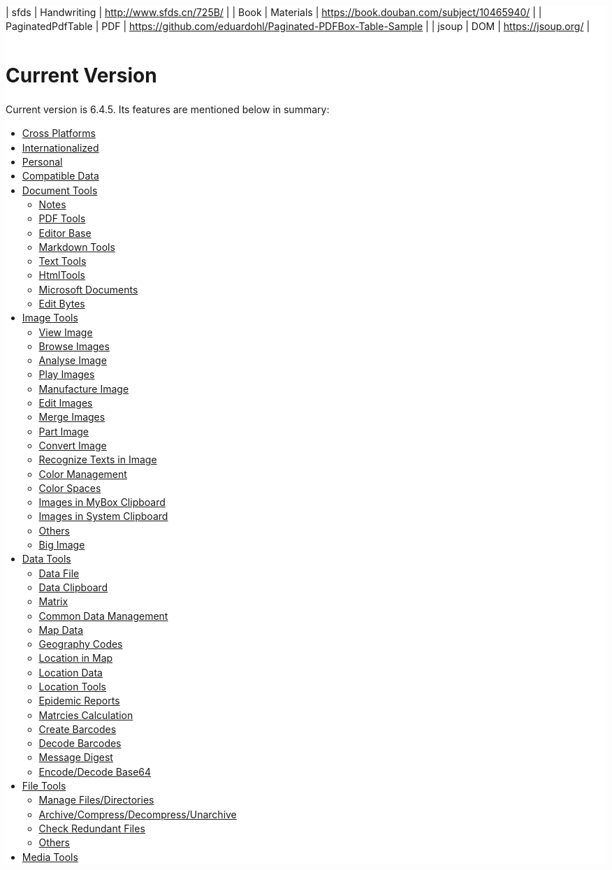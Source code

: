 | sfds | Handwriting | http://www.sfds.cn/725B/ |
| Book | Materials | https://book.douban.com/subject/10465940/ |
| PaginatedPdfTable | PDF | https://github.com/eduardohl/Paginated-PDFBox-Table-Sample |
| jsoup | DOM | https://jsoup.org/ |        

# Current Version        
Current version is 6.4.5. Its features are mentioned below in summary:          

*  [Cross Platforms](#Cross-platform)         
*  [Internationalized](#Internationalized)         
*  [Personal](#personal)
*  [Compatible Data](#dataCompatible)
*  [Document Tools](#documentTools)         
    -  [Notes](#notes)         
    -  [PDF Tools](#pdfTools)         
    -  [Editor Base](#editTextBase)         
    -  [Markdown Tools](#markdownTools)         
    -  [Text Tools](#textTools)         
    -  [HtmlTools](#htmlTools)         
    -  [Microsoft Documents](#msDocuments)          
    -  [Edit Bytes](#editBytes)         
*  [Image Tools](#imageTools)         
    -  [View Image](#viewImage)         
    -  [Browse Images](#browserImage)         
    -  [Analyse Image](#analyseImage)       
    -  [Play Images](#playImages)  
    -  [Manufacture Image](#imageManufacture)      
    -  [Edit Images](#imagesList)
    -  [Merge Images](#multipleImages)         
    -  [Part Image](#imagePart)         
    -  [Convert Image](#imageConvert)         
    -  [Recognize Texts in Image](#imageOCR)         
    -  [Color Management](#ColorManagement)         
    -  [Color Spaces](#colorSpaces)         
    -  [Images in MyBox Clipboard](#myboxClipboard)
    -  [Images in System Clipboard](#systemClipboard)
    -  [Others](#imageOthers)         
    -  [Big Image](#bigImage)         
*  [Data Tools](#dataTools)         
    -  [Data File](#dataFiles)         
    -  [Data Clipboard](#dataClipboard)         
    -  [Matrix](#matrix)         
    -  [Common Data Management](#dataManage)         
    -  [Map Data](#mapData)         
    -  [Geography Codes](#geographyCode)         
    -  [Location in Map](#locationInMap)         
    -  [Location Data](#locationData)         
    -  [Location Tools](#locationTools)         
    -  [Epidemic Reports](#epidemicReport)         
    -  [Matrcies Calculation](#matrixTool)         
    -  [Create Barcodes](#createBarcodes)         
    -  [Decode Barcodes](#decodeBarcodes)         
    -  [Message Digest](#messageDigest)         
    -  [Encode/Decode Base64](#base64)         
 *  [File Tools](#fileTools)         
    -  [Manage Files/Directories](#directoriesArrange)         
    -  [Archive/Compress/Decompress/Unarchive](#archiveCompress)         
    -  [Check Redundant Files](#filesRedundancy)         
    -  [Others](#fileOthers)         
*  [Media Tools](#MediaTools)         